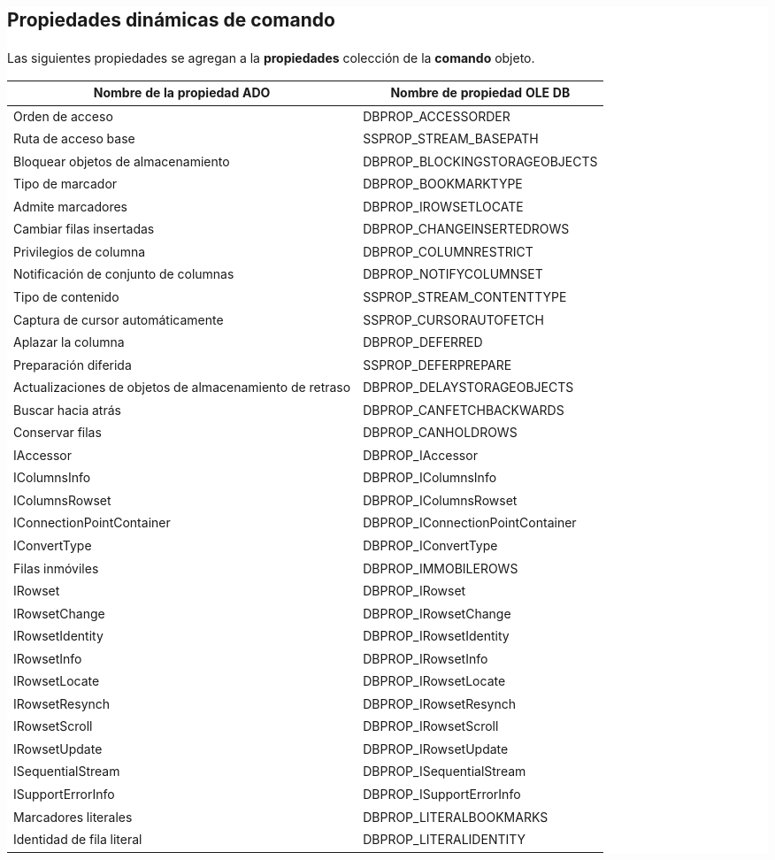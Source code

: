 ## <a name="command-dynamic-properties"></a>Propiedades dinámicas de comando
 Las siguientes propiedades se agregan a la **propiedades** colección de la **comando** objeto.

|Nombre de la propiedad ADO|Nombre de propiedad OLE DB|
|-----------------------|--------------------------|
|Orden de acceso|DBPROP_ACCESSORDER|
|Ruta de acceso base|SSPROP_STREAM_BASEPATH|
|Bloquear objetos de almacenamiento|DBPROP_BLOCKINGSTORAGEOBJECTS|
|Tipo de marcador|DBPROP_BOOKMARKTYPE|
|Admite marcadores|DBPROP_IROWSETLOCATE|
|Cambiar filas insertadas|DBPROP_CHANGEINSERTEDROWS|
|Privilegios de columna|DBPROP_COLUMNRESTRICT|
|Notificación de conjunto de columnas|DBPROP_NOTIFYCOLUMNSET|
|Tipo de contenido|SSPROP_STREAM_CONTENTTYPE|
|Captura de cursor automáticamente|SSPROP_CURSORAUTOFETCH|
|Aplazar la columna|DBPROP_DEFERRED|
|Preparación diferida|SSPROP_DEFERPREPARE|
|Actualizaciones de objetos de almacenamiento de retraso|DBPROP_DELAYSTORAGEOBJECTS|
|Buscar hacia atrás|DBPROP_CANFETCHBACKWARDS|
|Conservar filas|DBPROP_CANHOLDROWS|
|IAccessor|DBPROP_IAccessor|
|IColumnsInfo|DBPROP_IColumnsInfo|
|IColumnsRowset|DBPROP_IColumnsRowset|
|IConnectionPointContainer|DBPROP_IConnectionPointContainer|
|IConvertType|DBPROP_IConvertType|
|Filas inmóviles|DBPROP_IMMOBILEROWS|
|IRowset|DBPROP_IRowset|
|IRowsetChange|DBPROP_IRowsetChange|
|IRowsetIdentity|DBPROP_IRowsetIdentity|
|IRowsetInfo|DBPROP_IRowsetInfo|
|IRowsetLocate|DBPROP_IRowsetLocate|
|IRowsetResynch|DBPROP_IRowsetResynch|
|IRowsetScroll|DBPROP_IRowsetScroll|
|IRowsetUpdate|DBPROP_IRowsetUpdate|
|ISequentialStream|DBPROP_ISequentialStream|
|ISupportErrorInfo|DBPROP_ISupportErrorInfo|
|Marcadores literales|DBPROP_LITERALBOOKMARKS|
|Identidad de fila literal|DBPROP_LITERALIDENTITY|